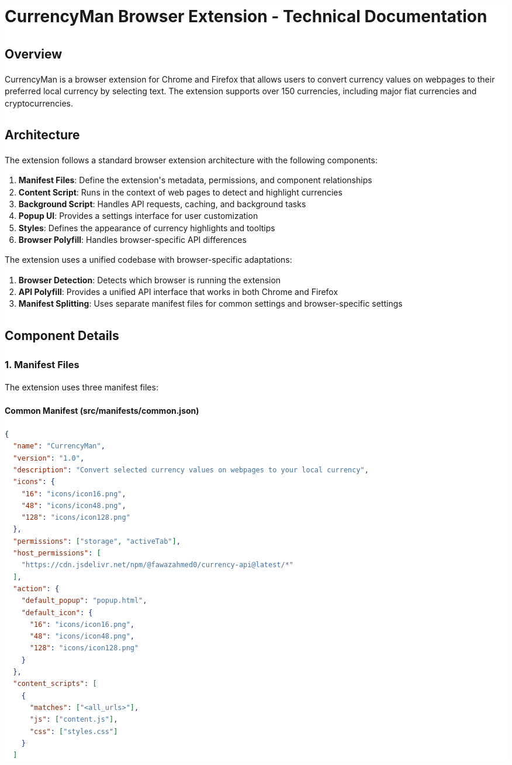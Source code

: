 # CurrencyMan Browser Extension - Technical Documentation

## Overview

CurrencyMan is a browser extension for Chrome and Firefox that allows users to convert currency values on webpages to their preferred local currency by selecting text. The extension supports over 150 currencies, including major fiat currencies and cryptocurrencies.

## Architecture

The extension follows a standard browser extension architecture with the following components:

1. **Manifest Files**: Define the extension's metadata, permissions, and component relationships
2. **Content Script**: Runs in the context of web pages to detect and highlight currencies
3. **Background Script**: Handles API requests, caching, and background tasks
4. **Popup UI**: Provides a settings interface for user customization
5. **Styles**: Defines the appearance of currency highlights and tooltips
6. **Browser Polyfill**: Handles browser-specific API differences

The extension uses a unified codebase with browser-specific adaptations:

1. **Browser Detection**: Detects which browser is running the extension
2. **API Polyfill**: Provides a unified API interface that works in both Chrome and Firefox
3. **Manifest Splitting**: Uses separate manifest files for common settings and browser-specific settings

## Component Details

### 1. Manifest Files

The extension uses three manifest files:

#### Common Manifest (src/manifests/common.json)

```json
{
  "name": "CurrencyMan",
  "version": "1.0",
  "description": "Convert selected currency values on webpages to your local currency",
  "icons": {
    "16": "icons/icon16.png",
    "48": "icons/icon48.png",
    "128": "icons/icon128.png"
  },
  "permissions": ["storage", "activeTab"],
  "host_permissions": [
    "https://cdn.jsdelivr.net/npm/@fawazahmed0/currency-api@latest/*"
  ],
  "action": {
    "default_popup": "popup.html",
    "default_icon": {
      "16": "icons/icon16.png",
      "48": "icons/icon48.png",
      "128": "icons/icon128.png"
    }
  },
  "content_scripts": [
    {
      "matches": ["<all_urls>"],
      "js": ["content.js"],
      "css": ["styles.css"]
    }
  ]
```